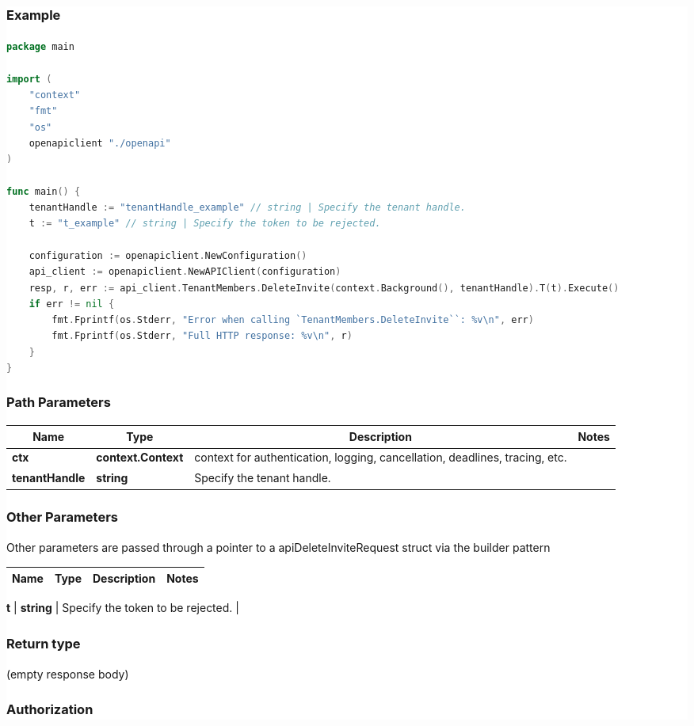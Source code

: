 

### Example

```go
package main

import (
    "context"
    "fmt"
    "os"
    openapiclient "./openapi"
)

func main() {
    tenantHandle := "tenantHandle_example" // string | Specify the tenant handle.
    t := "t_example" // string | Specify the token to be rejected.

    configuration := openapiclient.NewConfiguration()
    api_client := openapiclient.NewAPIClient(configuration)
    resp, r, err := api_client.TenantMembers.DeleteInvite(context.Background(), tenantHandle).T(t).Execute()
    if err != nil {
        fmt.Fprintf(os.Stderr, "Error when calling `TenantMembers.DeleteInvite``: %v\n", err)
        fmt.Fprintf(os.Stderr, "Full HTTP response: %v\n", r)
    }
}
```

### Path Parameters


Name | Type | Description  | Notes
------------- | ------------- | ------------- | -------------
**ctx** | **context.Context** | context for authentication, logging, cancellation, deadlines, tracing, etc.
**tenantHandle** | **string** | Specify the tenant handle. | 

### Other Parameters

Other parameters are passed through a pointer to a apiDeleteInviteRequest struct via the builder pattern


Name | Type | Description  | Notes
------------- | ------------- | ------------- | -------------

 **t** | **string** | Specify the token to be rejected. | 

### Return type

 (empty response body)

### Authorization
